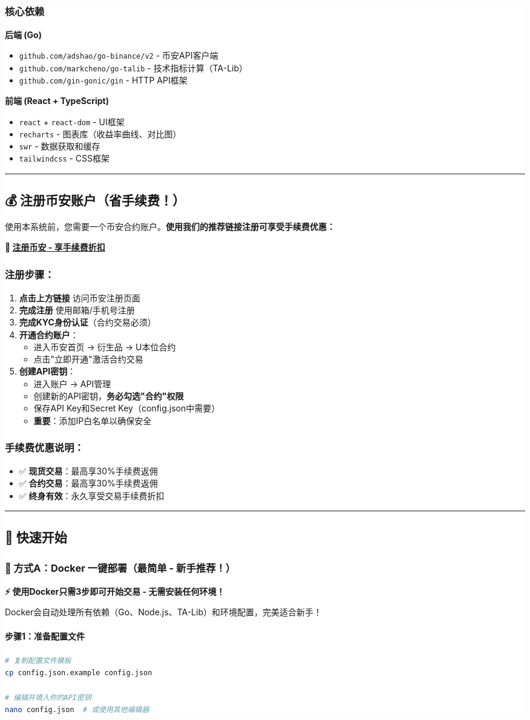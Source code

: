 ### 核心依赖

**后端 (Go)**
- `github.com/adshao/go-binance/v2` - 币安API客户端
- `github.com/markcheno/go-talib` - 技术指标计算（TA-Lib）
- `github.com/gin-gonic/gin` - HTTP API框架

**前端 (React + TypeScript)**
- `react` + `react-dom` - UI框架
- `recharts` - 图表库（收益率曲线、对比图）
- `swr` - 数据获取和缓存
- `tailwindcss` - CSS框架

---

## 💰 注册币安账户（省手续费！）

使用本系统前，您需要一个币安合约账户。**使用我们的推荐链接注册可享受手续费优惠：**

**🎁 [注册币安 - 享手续费折扣](https://www.binance.com/join?ref=TINKLEVIP)**

### 注册步骤：

1. **点击上方链接** 访问币安注册页面
2. **完成注册** 使用邮箱/手机号注册
3. **完成KYC身份认证**（合约交易必须）
4. **开通合约账户**：
   - 进入币安首页 → 衍生品 → U本位合约
   - 点击"立即开通"激活合约交易
5. **创建API密钥**：
   - 进入账户 → API管理
   - 创建新的API密钥，**务必勾选"合约"权限**
   - 保存API Key和Secret Key（config.json中需要）
   - **重要**：添加IP白名单以确保安全

### 手续费优惠说明：

- ✅ **现货交易**：最高享30%手续费返佣
- ✅ **合约交易**：最高享30%手续费返佣
- ✅ **终身有效**：永久享受交易手续费折扣

---

## 🚀 快速开始

### 🐳 方式A：Docker 一键部署（最简单 - 新手推荐！）

**⚡ 使用Docker只需3步即可开始交易 - 无需安装任何环境！**

Docker会自动处理所有依赖（Go、Node.js、TA-Lib）和环境配置，完美适合新手！

#### 步骤1：准备配置文件
```bash
# 复制配置文件模板
cp config.json.example config.json

# 编辑并填入你的API密钥
nano config.json  # 或使用其他编辑器
```
